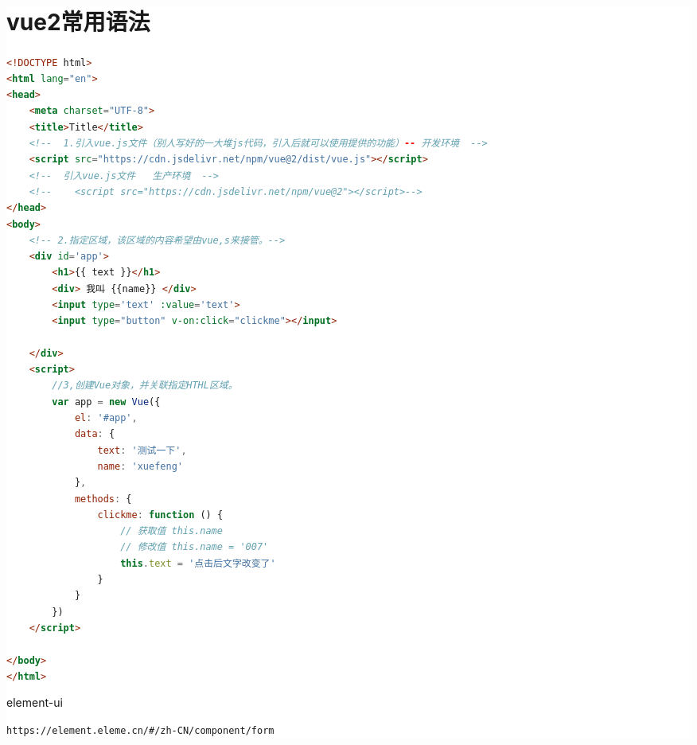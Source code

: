 # vue2常用语法

```html
<!DOCTYPE html>
<html lang="en">
<head>
    <meta charset="UTF-8">
    <title>Title</title>
    <!--  1.引入vue.js文件（别人写好的一大堆js代码，引入后就可以使用提供的功能）-- 开发环境  -->
    <script src="https://cdn.jsdelivr.net/npm/vue@2/dist/vue.js"></script>
    <!--  引入vue.js文件   生产环境  -->
    <!--    <script src="https://cdn.jsdelivr.net/npm/vue@2"></script>-->
</head>
<body>
    <!-- 2.指定区域，该区域的内容希望由vue,s来接管。-->
    <div id='app'>
        <h1>{{ text }}</h1>
        <div> 我叫 {{name}} </div>
		<input type='text' :value='text'>
        <input type="button" v-on:click="clickme"></input>

	</div>
    <script>
        //3,创建Vue对象，并关联指定HTHL区域。
        var app = new Vue({
            el: '#app',
            data: {
                text: '测试一下',
                name: 'xuefeng'
            },
            methods: {
                clickme: function () {
                    // 获取值 this.name
                    // 修改值 this.name = '007'
                    this.text = '点击后文字改变了'
                }
            }
        })
    </script>

</body>
</html>
```



element-ui 

```
https://element.eleme.cn/#/zh-CN/component/form
```

